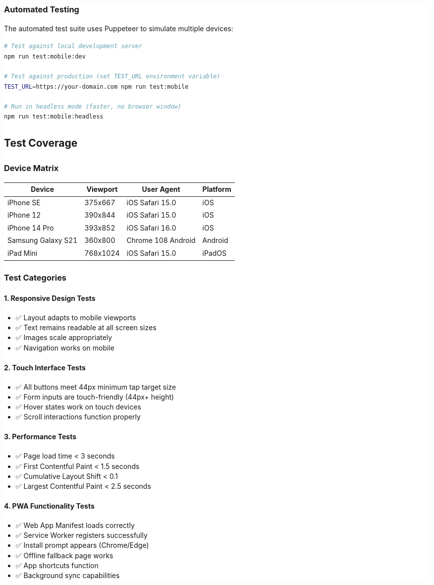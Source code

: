 ### Automated Testing

The automated test suite uses Puppeteer to simulate multiple devices:

```bash
# Test against local development server
npm run test:mobile:dev

# Test against production (set TEST_URL environment variable)
TEST_URL=https://your-domain.com npm run test:mobile

# Run in headless mode (faster, no browser window)
npm run test:mobile:headless
```

## Test Coverage

### Device Matrix

| Device | Viewport | User Agent | Platform |
|--------|----------|------------|----------|
| iPhone SE | 375x667 | iOS Safari 15.0 | iOS |
| iPhone 12 | 390x844 | iOS Safari 15.0 | iOS |
| iPhone 14 Pro | 393x852 | iOS Safari 16.0 | iOS |
| Samsung Galaxy S21 | 360x800 | Chrome 108 Android | Android |
| iPad Mini | 768x1024 | iOS Safari 15.0 | iPadOS |

### Test Categories

#### 1. Responsive Design Tests
- ✅ Layout adapts to mobile viewports
- ✅ Text remains readable at all screen sizes
- ✅ Images scale appropriately
- ✅ Navigation works on mobile

#### 2. Touch Interface Tests
- ✅ All buttons meet 44px minimum tap target size
- ✅ Form inputs are touch-friendly (44px+ height)
- ✅ Hover states work on touch devices
- ✅ Scroll interactions function properly

#### 3. Performance Tests
- ✅ Page load time < 3 seconds
- ✅ First Contentful Paint < 1.5 seconds
- ✅ Cumulative Layout Shift < 0.1
- ✅ Largest Contentful Paint < 2.5 seconds

#### 4. PWA Functionality Tests
- ✅ Web App Manifest loads correctly
- ✅ Service Worker registers successfully
- ✅ Install prompt appears (Chrome/Edge)
- ✅ Offline fallback page works
- ✅ App shortcuts function
- ✅ Background sync capabilities
